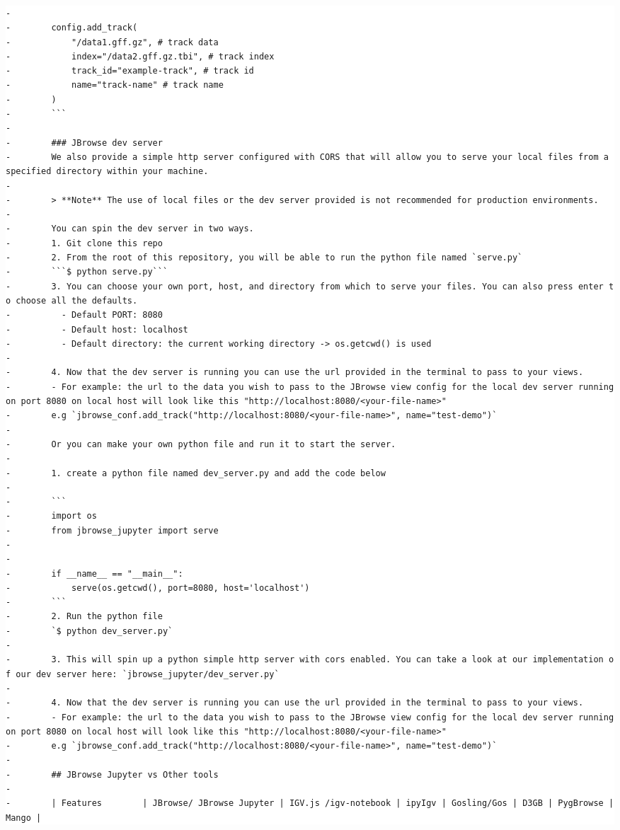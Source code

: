 ```
-        
-        config.add_track(
-            "/data1.gff.gz", # track data
-            index="/data2.gff.gz.tbi", # track index
-            track_id="example-track", # track id
-            name="track-name" # track name
-        )
-        ```
-        
-        ### JBrowse dev server
-        We also provide a simple http server configured with CORS that will allow you to serve your local files from a specified directory within your machine.
-        
-        > **Note** The use of local files or the dev server provided is not recommended for production environments. 
-        
-        You can spin the dev server in two ways.
-        1. Git clone this repo
-        2. From the root of this repository, you will be able to run the python file named `serve.py`
-        ```$ python serve.py```
-        3. You can choose your own port, host, and directory from which to serve your files. You can also press enter to choose all the defaults. 
-          - Default PORT: 8080
-          - Default host: localhost
-          - Default directory: the current working directory -> os.getcwd() is used
-        
-        4. Now that the dev server is running you can use the url provided in the terminal to pass to your views. 
-        - For example: the url to the data you wish to pass to the JBrowse view config for the local dev server running on port 8080 on local host will look like this "http://localhost:8080/<your-file-name>"
-        e.g `jbrowse_conf.add_track("http://localhost:8080/<your-file-name>", name="test-demo")`
-        
-        Or you can make your own python file and run it to start the server.
-        
-        1. create a python file named dev_server.py and add the code below
-        
-        ```
-        import os
-        from jbrowse_jupyter import serve
-        
-        
-        if __name__ == "__main__":
-            serve(os.getcwd(), port=8080, host='localhost')
-        ```
-        2. Run the python file
-        `$ python dev_server.py`
-        
-        3. This will spin up a python simple http server with cors enabled. You can take a look at our implementation of our dev server here: `jbrowse_jupyter/dev_server.py`
-        
-        4. Now that the dev server is running you can use the url provided in the terminal to pass to your views. 
-        - For example: the url to the data you wish to pass to the JBrowse view config for the local dev server running on port 8080 on local host will look like this "http://localhost:8080/<your-file-name>"
-        e.g `jbrowse_conf.add_track("http://localhost:8080/<your-file-name>", name="test-demo")`
-        
-        ## JBrowse Jupyter vs Other tools
-        
-        | Features        | JBrowse/ JBrowse Jupyter | IGV.js /igv-notebook | ipyIgv | Gosling/Gos | D3GB | PygBrowse | Mango |
```